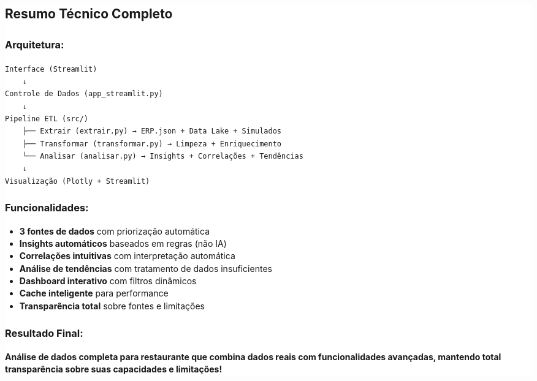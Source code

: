 
## **Resumo Técnico Completo**

### **Arquitetura:**
```
Interface (Streamlit) 
    ↓
Controle de Dados (app_streamlit.py)
    ↓
Pipeline ETL (src/)
    ├── Extrair (extrair.py) → ERP.json + Data Lake + Simulados
    ├── Transformar (transformar.py) → Limpeza + Enriquecimento  
    └── Analisar (analisar.py) → Insights + Correlações + Tendências
    ↓
Visualização (Plotly + Streamlit)
```

### **Funcionalidades:**
- **3 fontes de dados** com priorização automática
- **Insights automáticos** baseados em regras (não IA)
- **Correlações intuitivas** com interpretação automática
- **Análise de tendências** com tratamento de dados insuficientes
- **Dashboard interativo** com filtros dinâmicos
- **Cache inteligente** para performance
- **Transparência total** sobre fontes e limitações

### **Resultado Final:**
**Análise de dados completa para restaurante que combina dados reais com funcionalidades avançadas, mantendo total transparência sobre suas capacidades e limitações!** 